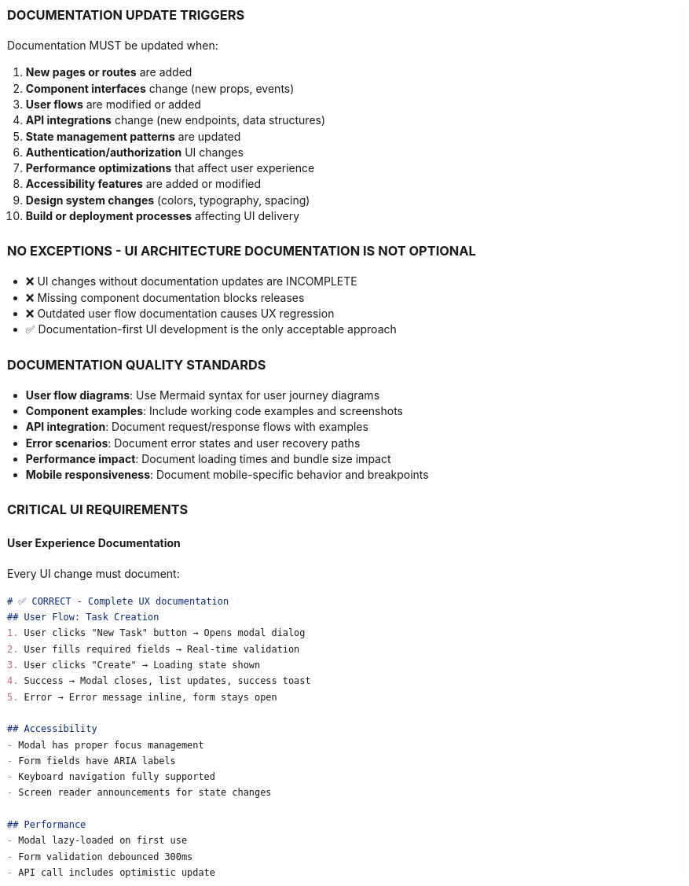 ### **DOCUMENTATION UPDATE TRIGGERS**

Documentation MUST be updated when:

1. **New pages or routes** are added
2. **Component interfaces** change (new props, events)
3. **User flows** are modified or added
4. **API integrations** change (new endpoints, data structures)
5. **State management patterns** are updated
6. **Authentication/authorization** UI changes
7. **Performance optimizations** that affect user experience
8. **Accessibility features** are added or modified
9. **Design system changes** (colors, typography, spacing)
10. **Build or deployment processes** affecting UI delivery

### **NO EXCEPTIONS - UI ARCHITECTURE DOCUMENTATION IS NOT OPTIONAL**

- ❌ UI changes without documentation updates are INCOMPLETE
- ❌ Missing component documentation blocks releases
- ❌ Outdated user flow documentation causes UX regression
- ✅ Documentation-first UI development is the only acceptable approach

### **DOCUMENTATION QUALITY STANDARDS**

- **User flow diagrams**: Use Mermaid syntax for user journey diagrams
- **Component examples**: Include working code examples and screenshots
- **API integration**: Document request/response flows with examples
- **Error scenarios**: Document error states and user recovery paths
- **Performance impact**: Document loading times and bundle size impact
- **Mobile responsiveness**: Document mobile-specific behavior and breakpoints

### **CRITICAL UI REQUIREMENTS**

#### **User Experience Documentation**
Every UI change must document:

```markdown
# ✅ CORRECT - Complete UX documentation
## User Flow: Task Creation
1. User clicks "New Task" button → Opens modal dialog
2. User fills required fields → Real-time validation
3. User clicks "Create" → Loading state shown
4. Success → Modal closes, list updates, success toast
5. Error → Error message inline, form stays open

## Accessibility
- Modal has proper focus management
- Form fields have ARIA labels
- Keyboard navigation fully supported
- Screen reader announcements for state changes

## Performance
- Modal lazy-loaded on first use
- Form validation debounced 300ms
- API call includes optimistic update
```
